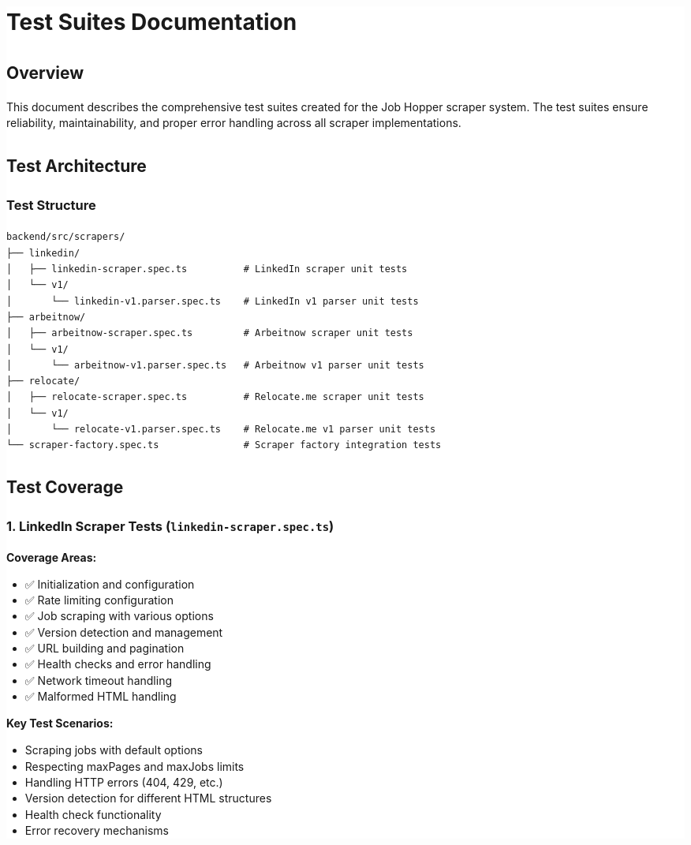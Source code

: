 # Test Suites Documentation

## Overview

This document describes the comprehensive test suites created for the Job Hopper scraper system. The test suites ensure reliability, maintainability, and proper error handling across all scraper implementations.

## Test Architecture

### Test Structure

```
backend/src/scrapers/
├── linkedin/
│   ├── linkedin-scraper.spec.ts          # LinkedIn scraper unit tests
│   └── v1/
│       └── linkedin-v1.parser.spec.ts    # LinkedIn v1 parser unit tests
├── arbeitnow/
│   ├── arbeitnow-scraper.spec.ts         # Arbeitnow scraper unit tests
│   └── v1/
│       └── arbeitnow-v1.parser.spec.ts   # Arbeitnow v1 parser unit tests
├── relocate/
│   ├── relocate-scraper.spec.ts          # Relocate.me scraper unit tests
│   └── v1/
│       └── relocate-v1.parser.spec.ts    # Relocate.me v1 parser unit tests
└── scraper-factory.spec.ts               # Scraper factory integration tests
```

## Test Coverage

### 1. LinkedIn Scraper Tests (`linkedin-scraper.spec.ts`)

**Coverage Areas:**
- ✅ Initialization and configuration
- ✅ Rate limiting configuration
- ✅ Job scraping with various options
- ✅ Version detection and management
- ✅ URL building and pagination
- ✅ Health checks and error handling
- ✅ Network timeout handling
- ✅ Malformed HTML handling

**Key Test Scenarios:**
- Scraping jobs with default options
- Respecting maxPages and maxJobs limits
- Handling HTTP errors (404, 429, etc.)
- Version detection for different HTML structures
- Health check functionality
- Error recovery mechanisms
